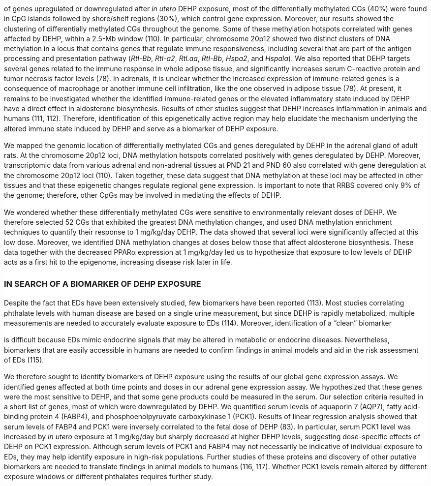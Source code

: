 of genes upregulated or downregulated after *in utero* DEHP exposure, most of the differentially methylated CGs (40%) were found in CpG islands followed by shore/shelf regions (30%), which control gene expression. Moreover, our results showed the clustering of differentially methylated CGs throughout the genome. Some of these methylation hotspots correlated with genes affected by DEHP, within a 2.5-Mb window (110). In particular, chromosome 20p12 showed two distinct clusters of DNA methylation in a locus that contains genes that regulate immune responsiveness, including several that are part of the antigen processing and presentation pathway (*Rtl-Bb*, *Rtl-a2*, *Rtl.aa*, *Rtl-Bb*, *Hspa2*, and *Hspala*). We also reported that DEHP targets several genes related to the immune response in whole adipose tissue, and significantly increases serum C-reactive protein and tumor necrosis factor levels (78). In adrenals, it is unclear whether the increased expression of immune-related genes is a consequence of macrophage or another immune cell infiltration, like the one observed in adipose tissue (78). At present, it remains to be investigated whether the identified immune-related genes or the elevated inflammatory state induced by DEHP have a direct effect in aldosterone biosynthesis. Results of other studies suggest that DEHP increases inflammation in animals and humans (111, 112). Therefore, identification of this epigenetically active region may help elucidate the mechanism underlying the altered immune state induced by DEHP and serve as a biomarker of DEHP exposure.

We mapped the genomic location of differentially methylated CGs and genes deregulated by DEHP in the adrenal gland of adult rats. At the chromosome 20p12 loci, DNA methylation hotspots correlated positively with genes deregulated by DEHP. Moreover, transcriptomic data from various adrenal and non-adrenal tissues at PND 21 and PND 60 also correlated with gene deregulation at the chromosome 20p12 loci (110). Taken together, these data suggest that DNA methylation at these loci may be affected in other tissues and that these epigenetic changes regulate regional gene expression. Is important to note that RRBS covered only 9% of the genome; therefore, other CpGs may be involved in mediating the effects of DEHP.

We wondered whether these differentially methylated CGs were sensitive to environmentally relevant doses of DEHP. We therefore selected 52 CGs that exhibited the greatest DNA methylation changes, and used DNA methylation enrichment techniques to quantify their response to 1 mg/kg/day DEHP. The data showed that several loci were significantly affected at this low dose. Moreover, we identified DNA methylation changes at doses below those that affect aldosterone biosynthesis. These data together with the decreased PPARα expression at 1 mg/kg/day led us to hypothesize that exposure to low levels of DEHP acts as a first hit to the epigenome, increasing disease risk later in life.

### IN SEARCH OF A BIOMARKER OF DEHP EXPOSURE

Despite the fact that EDs have been extensively studied, few biomarkers have been reported (113). Most studies correlating phthalate levels with human disease are based on a single urine measurement, but since DEHP is rapidly metabolized, multiple measurements are needed to accurately evaluate exposure to EDs (114). Moreover, identification of a “clean” biomarker

is difficult because EDs mimic endocrine signals that may be altered in metabolic or endocrine diseases. Nevertheless, biomarkers that are easily accessible in humans are needed to confirm findings in animal models and aid in the risk assessment of EDs (115).

We therefore sought to identify biomarkers of DEHP exposure using the results of our global gene expression assays. We identified genes affected at both time points and doses in our adrenal gene expression assay. We hypothesized that these genes were the most sensitive to DEHP, and that some gene products could be measured in the serum. Our selection criteria resulted in a short list of genes, most of which were downregulated by DEHP. We quantified serum levels of aquaporin 7 (AQP7), fatty acid-binding protein 4 (FABP4), and phosphoenolpyruvate carboxykinase 1 (PCK1). Results of linear regression analysis showed that serum levels of FABP4 and PCK1 were inversely correlated to the fetal dose of DEHP (83). In particular, serum PCK1 level was increased by *in utero* exposure at 1 mg/kg/day but sharply decreased at higher DEHP levels, suggesting dose-specific effects of DEHP on PCK1 expression. Although serum levels of PCK1 and FABP4 may not necessarily be indicative of individual exposure to EDs, they may help identify exposure in high-risk populations. Further studies of these proteins and discovery of other putative biomarkers are needed to translate findings in animal models to humans (116, 117). Whether PCK1 levels remain altered by different exposure windows or different phthalates requires further study.
